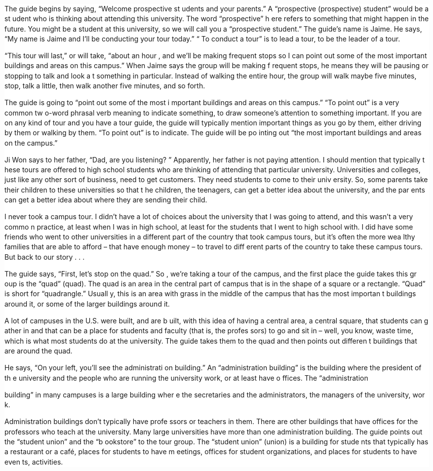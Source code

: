 The guide begins by saying, “Welcome prospective st udents and your parents.” A “prospective (prospective) student” would be a st udent who is thinking about attending this university. The word “prospective” h ere refers to something that might happen in the future. You might be a student at this university, so we will call you a “prospective student.” The guide’s name is Jaime. He says, “My name is Jaime and I’ll be conducting your tour today.” “ To conduct a tour” is to lead a tour, to be the leader of a tour.  

“This tour will last,” or will take, “about an hour , and we’ll be making frequent stops so I can point out some of the most important  buildings and areas on this campus.” When Jaime says the group will be making f requent stops, he means they will be pausing or stopping to talk and look a t something in particular. Instead of walking the entire hour, the group will walk maybe five minutes, stop, talk a little, then walk another five minutes, and so forth.  

The guide is going to “point out some of the most i mportant buildings and areas on this campus.” “To point out” is a very common tw o-word phrasal verb meaning to indicate something, to draw someone’s attention to something important. If you are on any kind of tour and you have a tour guide, the guide will typically mention important things as you go by them, either driving by them or walking by them. “To point out” is to indicate. The guide will be po inting out “the most important buildings and areas on the campus.”  

Ji Won says to her father, “Dad, are you listening? ” Apparently, her father is not paying attention. I should mention that typically t hese tours are offered to high school students who are thinking of attending that particular university. Universities and colleges, just like any other sort  of business, need to get customers. They need students to come to their univ ersity. So, some parents take their children to these universities so that t he children, the teenagers, can get a better idea about the university, and the par ents can get a better idea about where they are sending their child.  

I never took a campus tour. I didn’t have a lot of choices about the university that I was going to attend, and this wasn’t a very commo n practice, at least when I was in high school, at least for the students that I went to high school with. I did have some friends who went to other universities in  a different part of the country that took campus tours, but it’s often the more wea lthy families that are able to afford – that have enough money – to travel to diff erent parts of the country to take these campus tours. But back to our story . . .  

The guide says, “First, let’s stop on the quad.” So , we’re taking a tour of the campus, and the first place the guide takes this gr oup is the “quad” (quad). The quad is an area in the central part of campus that is in the shape of a square or a rectangle. “Quad” is short for “quadrangle.” Usuall y, this is an area with grass in the middle of the campus that has the most importan t buildings around it, or some of the larger buildings around it.  

A lot of campuses in the U.S. were built, and are b uilt, with this idea of having a central area, a central square, that students can g ather in and that can be a place for students and faculty (that is, the profes sors) to go and sit in – well, you know, waste time, which is what most students do at  the university. The guide takes them to the quad and then points out differen t buildings that are around the quad.  

He says, “On your left, you’ll see the administrati on building.” An “administration building” is the building where the president of th e university and the people who are running the university work, or at least have o ffices. The “administration  

building” in many campuses is a large building wher e the secretaries and the administrators, the managers of the university, wor k.  

Administration buildings don’t typically have profe ssors or teachers in them. There are other buildings that have offices for the  professors who teach at the university. Many large universities have more than one administration building. The guide points out the “student union” and the “b ookstore” to the tour group. The “student union” (union) is a building for stude nts that typically has a restaurant or a café, places for students to have m eetings, offices for student organizations, and places for students to have even ts, activities.  
